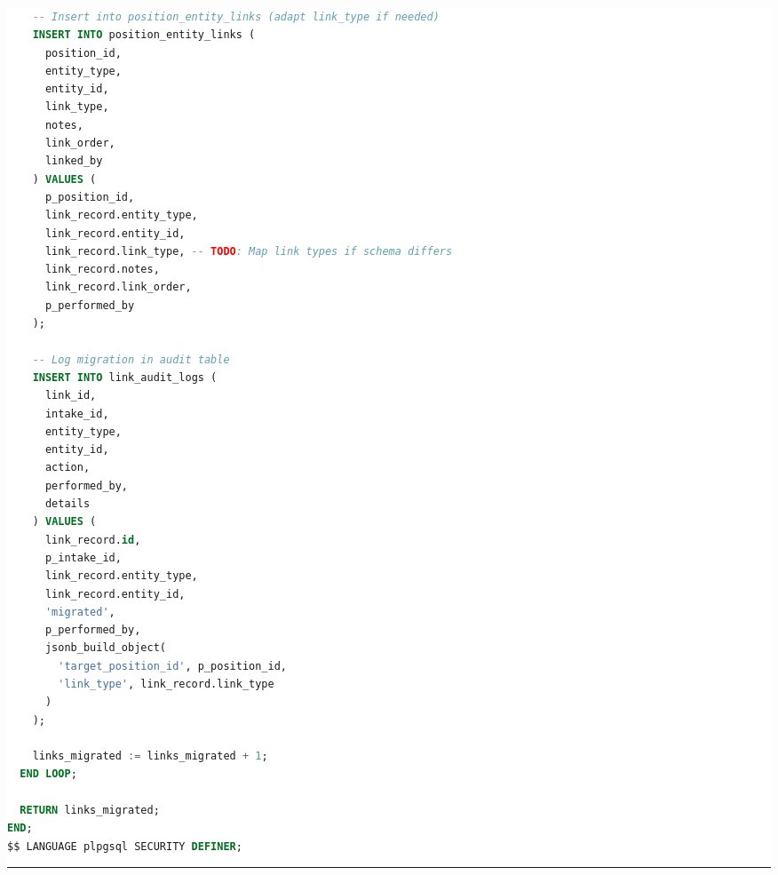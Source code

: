 ```sql
    -- Insert into position_entity_links (adapt link_type if needed)
    INSERT INTO position_entity_links (
      position_id,
      entity_type,
      entity_id,
      link_type,
      notes,
      link_order,
      linked_by
    ) VALUES (
      p_position_id,
      link_record.entity_type,
      link_record.entity_id,
      link_record.link_type, -- TODO: Map link types if schema differs
      link_record.notes,
      link_record.link_order,
      p_performed_by
    );

    -- Log migration in audit table
    INSERT INTO link_audit_logs (
      link_id,
      intake_id,
      entity_type,
      entity_id,
      action,
      performed_by,
      details
    ) VALUES (
      link_record.id,
      p_intake_id,
      link_record.entity_type,
      link_record.entity_id,
      'migrated',
      p_performed_by,
      jsonb_build_object(
        'target_position_id', p_position_id,
        'link_type', link_record.link_type
      )
    );

    links_migrated := links_migrated + 1;
  END LOOP;

  RETURN links_migrated;
END;
$$ LANGUAGE plpgsql SECURITY DEFINER;
```

---
